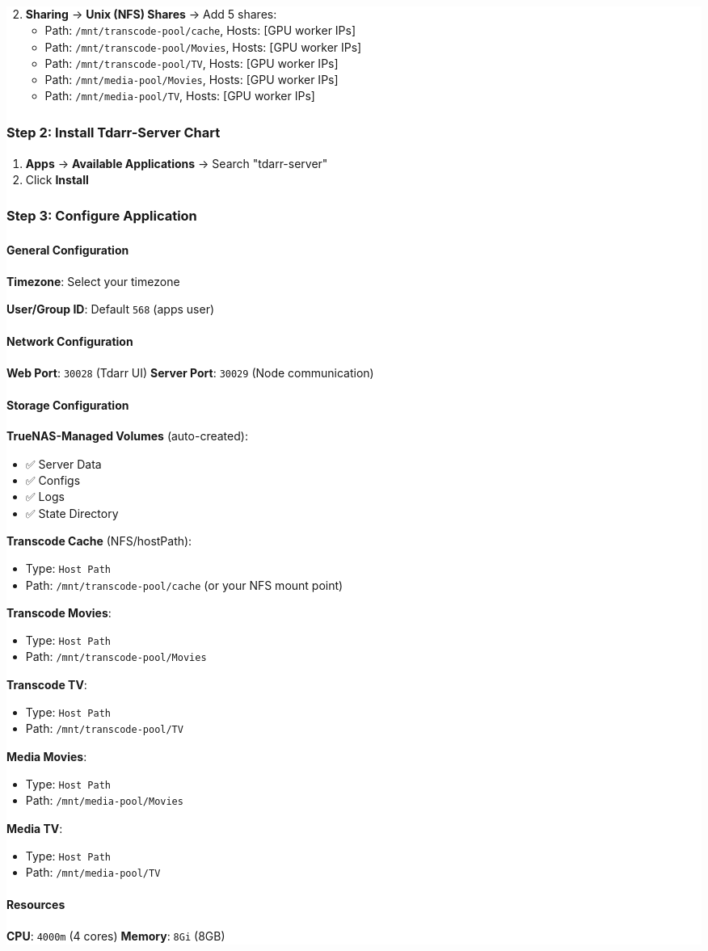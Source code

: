 2. **Sharing** → **Unix (NFS) Shares** → Add 5 shares:
   - Path: `/mnt/transcode-pool/cache`, Hosts: [GPU worker IPs]
   - Path: `/mnt/transcode-pool/Movies`, Hosts: [GPU worker IPs]
   - Path: `/mnt/transcode-pool/TV`, Hosts: [GPU worker IPs]
   - Path: `/mnt/media-pool/Movies`, Hosts: [GPU worker IPs]
   - Path: `/mnt/media-pool/TV`, Hosts: [GPU worker IPs]

### Step 2: Install Tdarr-Server Chart

1. **Apps** → **Available Applications** → Search "tdarr-server"
2. Click **Install**

### Step 3: Configure Application

#### General Configuration

**Timezone**: Select your timezone

**User/Group ID**: Default `568` (apps user)

#### Network Configuration

**Web Port**: `30028` (Tdarr UI)
**Server Port**: `30029` (Node communication)

#### Storage Configuration

**TrueNAS-Managed Volumes** (auto-created):
- ✅ Server Data
- ✅ Configs
- ✅ Logs
- ✅ State Directory

**Transcode Cache** (NFS/hostPath):
- Type: `Host Path`
- Path: `/mnt/transcode-pool/cache` (or your NFS mount point)

**Transcode Movies**:
- Type: `Host Path`
- Path: `/mnt/transcode-pool/Movies`

**Transcode TV**:
- Type: `Host Path`
- Path: `/mnt/transcode-pool/TV`

**Media Movies**:
- Type: `Host Path`
- Path: `/mnt/media-pool/Movies`

**Media TV**:
- Type: `Host Path`
- Path: `/mnt/media-pool/TV`

#### Resources

**CPU**: `4000m` (4 cores)
**Memory**: `8Gi` (8GB)
